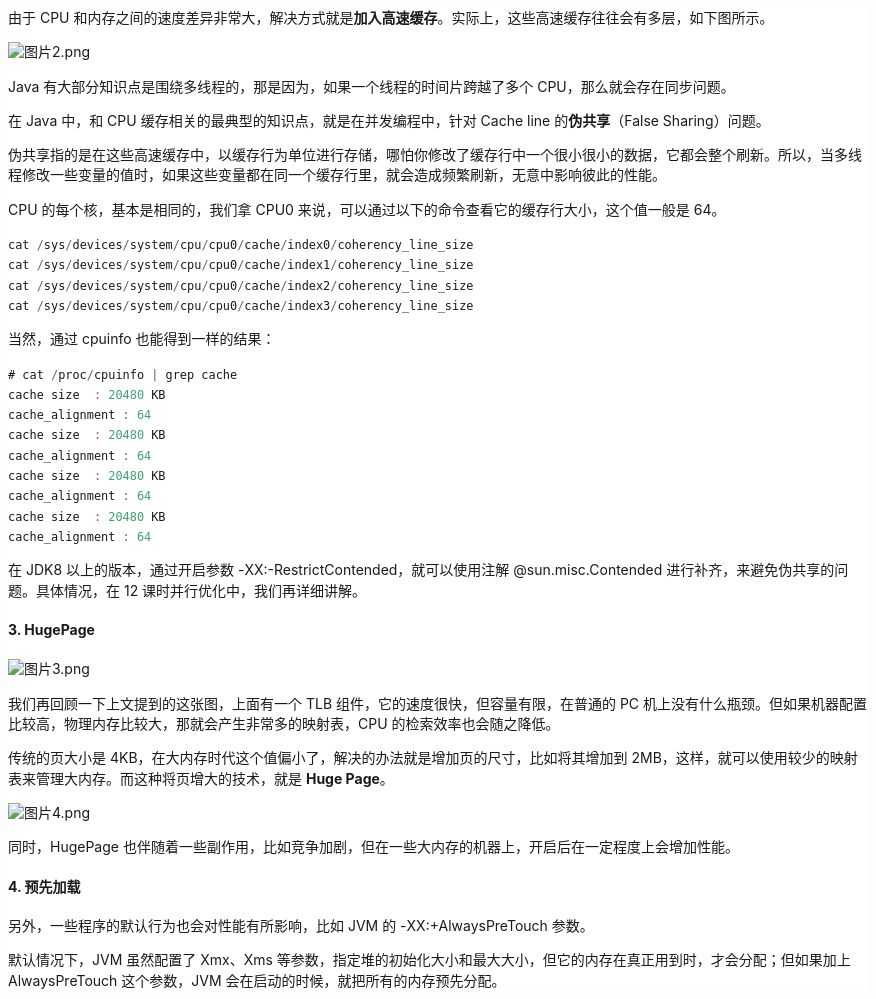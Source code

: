 由于 CPU 和内存之间的速度差异非常大，解决方式就是**加入高速缓存**。实际上，这些高速缓存往往会有多层，如下图所示。

<Image alt="图片2.png" src="https://s0.lgstatic.com/i/image/M00/35/7F/Ciqc1F8Vd0qAZcrnAACrWqlXWc0083.png"/>

Java 有大部分知识点是围绕多线程的，那是因为，如果一个线程的时间片跨越了多个 CPU，那么就会存在同步问题。

在 Java 中，和 CPU 缓存相关的最典型的知识点，就是在并发编程中，针对 Cache line 的**伪共享**（False Sharing）问题。

伪共享指的是在这些高速缓存中，以缓存行为单位进行存储，哪怕你修改了缓存行中一个很小很小的数据，它都会整个刷新。所以，当多线程修改一些变量的值时，如果这些变量都在同一个缓存行里，就会造成频繁刷新，无意中影响彼此的性能。

CPU 的每个核，基本是相同的，我们拿 CPU0 来说，可以通过以下的命令查看它的缓存行大小，这个值一般是 64。

```dart
cat /sys/devices/system/cpu/cpu0/cache/index0/coherency_line_size
cat /sys/devices/system/cpu/cpu0/cache/index1/coherency_line_size
cat /sys/devices/system/cpu/cpu0/cache/index2/coherency_line_size
cat /sys/devices/system/cpu/cpu0/cache/index3/coherency_line_size
```

当然，通过 cpuinfo 也能得到一样的结果：

```dart
# cat /proc/cpuinfo | grep cache
cache size	: 20480 KB
cache_alignment	: 64
cache size	: 20480 KB
cache_alignment	: 64
cache size	: 20480 KB
cache_alignment	: 64
cache size	: 20480 KB
cache_alignment	: 64
```

在 JDK8 以上的版本，通过开启参数 -XX:-RestrictContended，就可以使用注解 @sun.misc.Contended 进行补齐，来避免伪共享的问题。具体情况，在 12 课时并行优化中，我们再详细讲解。

#### 3. HugePage

<Image alt="图片3.png" src="https://s0.lgstatic.com/i/image/M00/35/8A/CgqCHl8Vd1SAVNobAACyxjKDIxk345.png"/>

我们再回顾一下上文提到的这张图，上面有一个 TLB 组件，它的速度很快，但容量有限，在普通的 PC 机上没有什么瓶颈。但如果机器配置比较高，物理内存比较大，那就会产生非常多的映射表，CPU 的检索效率也会随之降低。

传统的页大小是 4KB，在大内存时代这个值偏小了，解决的办法就是增加页的尺寸，比如将其增加到 2MB，这样，就可以使用较少的映射表来管理大内存。而这种将页增大的技术，就是 **Huge Page**。

<Image alt="图片4.png" src="https://s0.lgstatic.com/i/image/M00/35/8A/CgqCHl8Vd1-AVCnzAADX6l8HGwo687.png"/>

同时，HugePage 也伴随着一些副作用，比如竞争加剧，但在一些大内存的机器上，开启后在一定程度上会增加性能。

#### 4. 预先加载

另外，一些程序的默认行为也会对性能有所影响，比如 JVM 的 -XX:+AlwaysPreTouch 参数。

默认情况下，JVM 虽然配置了 Xmx、Xms 等参数，指定堆的初始化大小和最大大小，但它的内存在真正用到时，才会分配；但如果加上 AlwaysPreTouch 这个参数，JVM 会在启动的时候，就把所有的内存预先分配。
